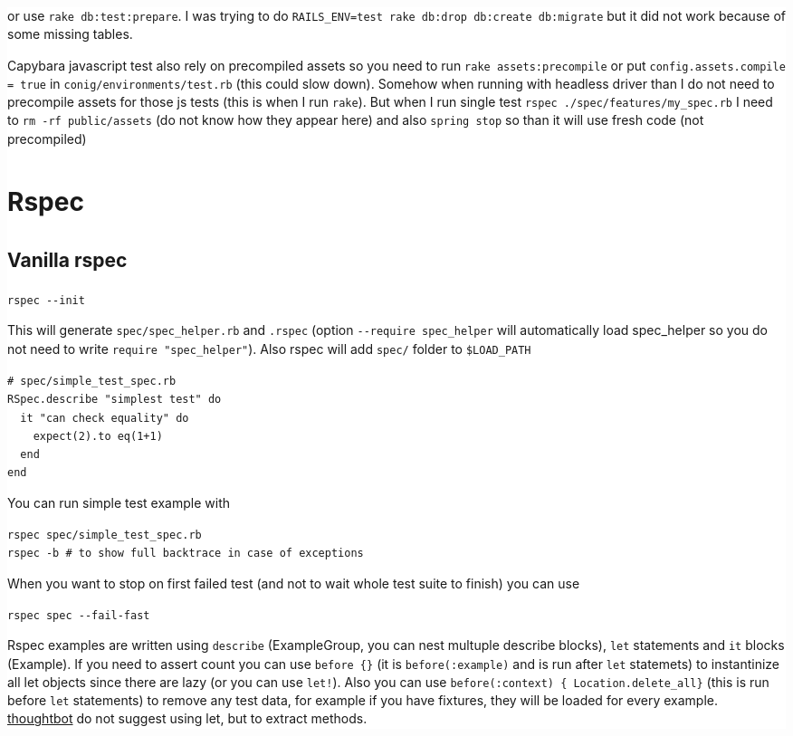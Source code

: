 or use `rake db:test:prepare`. I was trying to do `RAILS_ENV=test rake db:drop
db:create db:migrate` but it did not work because of some missing tables.

Capybara javascript test also rely on precompiled assets so you need to run
`rake assets:precompile` or put `config.assets.compile = true` in
`conig/environments/test.rb` (this could slow down).
Somehow when running with headless driver than I do not need to precompile
assets for those js tests (this is when I run `rake`).
But when I run single test `rspec ./spec/features/my_spec.rb` I need to `rm -rf
public/assets` (do not know how they appear here) and also `spring stop` so than
it will use fresh code (not precompiled)

# Rspec

## Vanilla rspec

~~~
rspec --init
~~~

This will generate `spec/spec_helper.rb` and `.rspec` (option `--require
spec_helper` will automatically load spec_helper so you do not need to write
`require "spec_helper"`). Also rspec will add `spec/` folder to `$LOAD_PATH`

~~~
# spec/simple_test_spec.rb
RSpec.describe "simplest test" do
  it "can check equality" do
    expect(2).to eq(1+1)
  end
end
~~~

You can run simple test example with

~~~
rspec spec/simple_test_spec.rb
rspec -b # to show full backtrace in case of exceptions
~~~

When you want to stop on first failed test (and not to wait whole test suite to
finish) you can use

~~~
rspec spec --fail-fast
~~~

Rspec examples are written using `describe` (ExampleGroup, you can nest multuple
describe blocks), `let` statements and `it` blocks (Example). If you need to
assert count you can use `before {}` (it is `before(:example)` and is run after
`let` statemets) to instantinize all let objects since there are lazy (or you
can use `let!`).
Also you can use `before(:context) { Location.delete_all}` (this is run before
`let` statements) to remove any test data, for example if you have fixtures,
they will be loaded for every example.
[thoughtbot](https://github.com/thoughtbot/guides/blob/master/style/testing/avoid_let_spec.rb)
do not suggest using let, but to extract methods.
